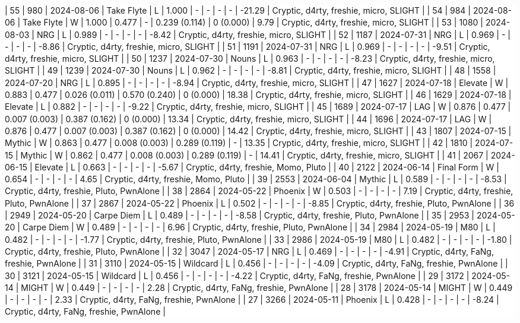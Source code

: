 |           55 |      980 | 2024-08-06 | Take Flyte        | L   | 1.000      | -            | -                | -                | -         |   -21.29 | Cryptic, d4rty, freshie, micro, SLIGHT     |
|           54 |      984 | 2024-08-06 | Take Flyte        | W   | 1.000      | 0.477        | -                | 0.239 (0.114)    | 0 (0.000) |     9.79 | Cryptic, d4rty, freshie, micro, SLIGHT     |
|           53 |     1080 | 2024-08-03 | NRG               | L   | 0.989      | -            | -                | -                | -         |    -8.42 | Cryptic, d4rty, freshie, micro, SLIGHT     |
|           52 |     1187 | 2024-07-31 | NRG               | L   | 0.969      | -            | -                | -                | -         |    -8.86 | Cryptic, d4rty, freshie, micro, SLIGHT     |
|           51 |     1191 | 2024-07-31 | NRG               | L   | 0.969      | -            | -                | -                | -         |    -9.51 | Cryptic, d4rty, freshie, micro, SLIGHT     |
|           50 |     1237 | 2024-07-30 | Nouns             | L   | 0.963      | -            | -                | -                | -         |    -8.23 | Cryptic, d4rty, freshie, micro, SLIGHT     |
|           49 |     1239 | 2024-07-30 | Nouns             | L   | 0.962      | -            | -                | -                | -         |    -8.81 | Cryptic, d4rty, freshie, micro, SLIGHT     |
|           48 |     1558 | 2024-07-20 | NRG               | L   | 0.895      | -            | -                | -                | -         |    -8.94 | Cryptic, d4rty, freshie, micro, SLIGHT     |
|           47 |     1627 | 2024-07-18 | Elevate           | W   | 0.883      | 0.477        | 0.026 (0.011)    | 0.570 (0.240)    | 0 (0.000) |    18.38 | Cryptic, d4rty, freshie, micro, SLIGHT     |
|           46 |     1629 | 2024-07-18 | Elevate           | L   | 0.882      | -            | -                | -                | -         |    -9.22 | Cryptic, d4rty, freshie, micro, SLIGHT     |
|           45 |     1689 | 2024-07-17 | LAG               | W   | 0.876      | 0.477        | 0.007 (0.003)    | 0.387 (0.162)    | 0 (0.000) |    13.34 | Cryptic, d4rty, freshie, micro, SLIGHT     |
|           44 |     1696 | 2024-07-17 | LAG               | W   | 0.876      | 0.477        | 0.007 (0.003)    | 0.387 (0.162)    | 0 (0.000) |    14.42 | Cryptic, d4rty, freshie, micro, SLIGHT     |
|           43 |     1807 | 2024-07-15 | Mythic            | W   | 0.863      | 0.477        | 0.008 (0.003)    | 0.289 (0.119)    | -         |    13.35 | Cryptic, d4rty, freshie, micro, SLIGHT     |
|           42 |     1810 | 2024-07-15 | Mythic            | W   | 0.862      | 0.477        | 0.008 (0.003)    | 0.289 (0.119)    | -         |    14.41 | Cryptic, d4rty, freshie, micro, SLIGHT     |
|           41 |     2067 | 2024-06-15 | Elevate           | L   | 0.663      | -            | -                | -                | -         |    -5.67 | Cryptic, d4rty, freshie, Momo, Pluto       |
|           40 |     2122 | 2024-06-14 | Final Form        | W   | 0.654      | -            | -                | -                | -         |     4.65 | Cryptic, d4rty, freshie, Momo, Pluto       |
|           39 |     2553 | 2024-06-04 | Mythic            | L   | 0.589      | -            | -                | -                | -         |    -8.53 | Cryptic, d4rty, freshie, Pluto, PwnAlone   |
|           38 |     2864 | 2024-05-22 | Phoenix           | W   | 0.503      | -            | -                | -                | -         |     7.19 | Cryptic, d4rty, freshie, Pluto, PwnAlone   |
|           37 |     2867 | 2024-05-22 | Phoenix           | L   | 0.502      | -            | -                | -                | -         |    -8.85 | Cryptic, d4rty, freshie, Pluto, PwnAlone   |
|           36 |     2949 | 2024-05-20 | Carpe Diem        | L   | 0.489      | -            | -                | -                | -         |    -8.58 | Cryptic, d4rty, freshie, Pluto, PwnAlone   |
|           35 |     2953 | 2024-05-20 | Carpe Diem        | W   | 0.489      | -            | -                | -                | -         |     6.96 | Cryptic, d4rty, freshie, Pluto, PwnAlone   |
|           34 |     2984 | 2024-05-19 | M80               | L   | 0.482      | -            | -                | -                | -         |    -1.77 | Cryptic, d4rty, freshie, Pluto, PwnAlone   |
|           33 |     2986 | 2024-05-19 | M80               | L   | 0.482      | -            | -                | -                | -         |    -1.80 | Cryptic, d4rty, freshie, Pluto, PwnAlone   |
|           32 |     3047 | 2024-05-17 | NRG               | L   | 0.469      | -            | -                | -                | -         |    -4.91 | Cryptic, d4rty, FaNg, freshie, PwnAlone    |
|           31 |     3110 | 2024-05-15 | Wildcard          | L   | 0.456      | -            | -                | -                | -         |    -4.09 | Cryptic, d4rty, FaNg, freshie, PwnAlone    |
|           30 |     3121 | 2024-05-15 | Wildcard          | L   | 0.456      | -            | -                | -                | -         |    -4.22 | Cryptic, d4rty, FaNg, freshie, PwnAlone    |
|           29 |     3172 | 2024-05-14 | MIGHT             | W   | 0.449      | -            | -                | -                | -         |     2.28 | Cryptic, d4rty, FaNg, freshie, PwnAlone    |
|           28 |     3178 | 2024-05-14 | MIGHT             | W   | 0.449      | -            | -                | -                | -         |     2.33 | Cryptic, d4rty, FaNg, freshie, PwnAlone    |
|           27 |     3266 | 2024-05-11 | Phoenix           | L   | 0.428      | -            | -                | -                | -         |    -8.24 | Cryptic, d4rty, FaNg, freshie, PwnAlone    |